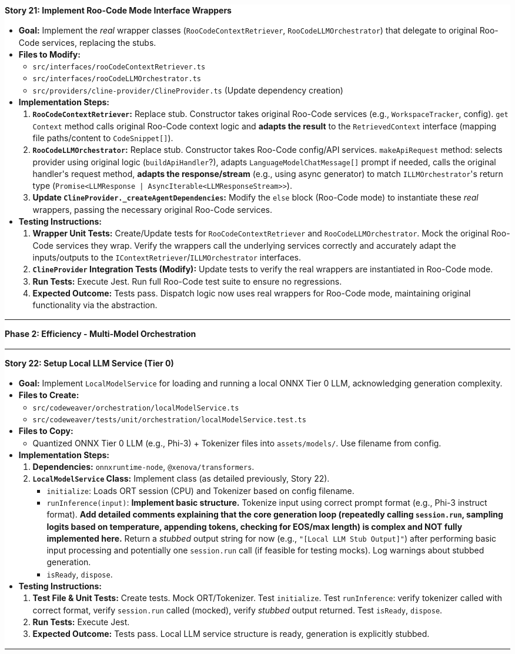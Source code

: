 
**Story 21: Implement Roo-Code Mode Interface Wrappers**

- **Goal:** Implement the _real_ wrapper classes (`RooCodeContextRetriever`, `RooCodeLLMOrchestrator`) that delegate to original Roo-Code services, replacing the stubs.
- **Files to Modify:**
    - `src/interfaces/rooCodeContextRetriever.ts`
    - `src/interfaces/rooCodeLLMOrchestrator.ts`
    - `src/providers/cline-provider/ClineProvider.ts` (Update dependency creation)
- **Implementation Steps:**
    1.  **`RooCodeContextRetriever`:** Replace stub. Constructor takes original Roo-Code services (e.g., `WorkspaceTracker`, config). `getContext` method calls original Roo-Code context logic and **adapts the result** to the `RetrievedContext` interface (mapping file paths/content to `CodeSnippet[]`).
    2.  **`RooCodeLLMOrchestrator`:** Replace stub. Constructor takes Roo-Code config/API services. `makeApiRequest` method: selects provider using original logic (`buildApiHandler`?), adapts `LanguageModelChatMessage[]` prompt if needed, calls the original handler's request method, **adapts the response/stream** (e.g., using async generator) to match `ILLMOrchestrator`'s return type (`Promise<LLMResponse | AsyncIterable<LLMResponseStream>>`).
    3.  **Update `ClineProvider._createAgentDependencies`:** Modify the `else` block (Roo-Code mode) to instantiate these _real_ wrappers, passing the necessary original Roo-Code services.
- **Testing Instructions:**
    1.  **Wrapper Unit Tests:** Create/Update tests for `RooCodeContextRetriever` and `RooCodeLLMOrchestrator`. Mock the original Roo-Code services they wrap. Verify the wrappers call the underlying services correctly and accurately adapt the inputs/outputs to the `IContextRetriever`/`ILLMOrchestrator` interfaces.
    2.  **`ClineProvider` Integration Tests (Modify):** Update tests to verify the real wrappers are instantiated in Roo-Code mode.
    3.  **Run Tests:** Execute Jest. Run full Roo-Code test suite to ensure no regressions.
    4.  **Expected Outcome:** Tests pass. Dispatch logic now uses real wrappers for Roo-Code mode, maintaining original functionality via the abstraction.

---

**Phase 2: Efficiency - Multi-Model Orchestration**

---

**Story 22: Setup Local LLM Service (Tier 0)**

- **Goal:** Implement `LocalModelService` for loading and running a local ONNX Tier 0 LLM, acknowledging generation complexity.
- **Files to Create:**
    - `src/codeweaver/orchestration/localModelService.ts`
    - `src/codeweaver/tests/unit/orchestration/localModelService.test.ts`
- **Files to Copy:**
    - Quantized ONNX Tier 0 LLM (e.g., Phi-3) + Tokenizer files into `assets/models/`. Use filename from config.
- **Implementation Steps:**
    1.  **Dependencies:** `onnxruntime-node`, `@xenova/transformers`.
    2.  **`LocalModelService` Class:** Implement class (as detailed previously, Story 22).
        - `initialize`: Loads ORT session (CPU) and Tokenizer based on config filename.
        - `runInference(input)`: **Implement basic structure.** Tokenize input using correct prompt format (e.g., Phi-3 instruct format). **Add detailed comments explaining that the core generation loop (repeatedly calling `session.run`, sampling logits based on temperature, appending tokens, checking for EOS/max length) is complex and NOT fully implemented here.** Return a _stubbed_ output string for now (e.g., `"[Local LLM Stub Output]"`) after performing basic input processing and potentially one `session.run` call (if feasible for testing mocks). Log warnings about stubbed generation.
        - `isReady`, `dispose`.
- **Testing Instructions:**
    1.  **Test File & Unit Tests:** Create tests. Mock ORT/Tokenizer. Test `initialize`. Test `runInference`: verify tokenizer called with correct format, verify `session.run` called (mocked), verify _stubbed_ output returned. Test `isReady`, `dispose`.
    2.  **Run Tests:** Execute Jest.
    3.  **Expected Outcome:** Tests pass. Local LLM service structure is ready, generation is explicitly stubbed.

---